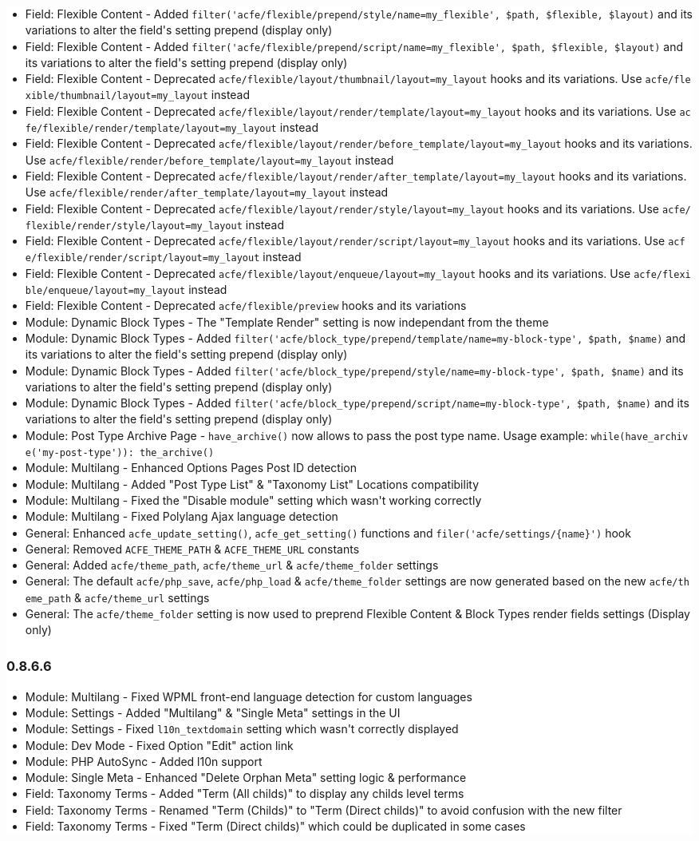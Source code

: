 * Field: Flexible Content - Added `filter('acfe/flexible/prepend/style/name=my_flexible', $path, $flexible, $layout)` and its variations to alter the field's setting prepend (display only)
* Field: Flexible Content - Added `filter('acfe/flexible/prepend/script/name=my_flexible', $path, $flexible, $layout)` and its variations to alter the field's setting prepend (display only)
* Field: Flexible Content - Deprecated `acfe/flexible/layout/thumbnail/layout=my_layout` hooks and its variations. Use `acfe/flexible/thumbnail/layout=my_layout` instead
* Field: Flexible Content - Deprecated `acfe/flexible/layout/render/template/layout=my_layout` hooks and its variations. Use `acfe/flexible/render/template/layout=my_layout` instead
* Field: Flexible Content - Deprecated `acfe/flexible/layout/render/before_template/layout=my_layout` hooks and its variations. Use `acfe/flexible/render/before_template/layout=my_layout` instead
* Field: Flexible Content - Deprecated `acfe/flexible/layout/render/after_template/layout=my_layout` hooks and its variations. Use `acfe/flexible/render/after_template/layout=my_layout` instead
* Field: Flexible Content - Deprecated `acfe/flexible/layout/render/style/layout=my_layout` hooks and its variations. Use `acfe/flexible/render/style/layout=my_layout` instead
* Field: Flexible Content - Deprecated `acfe/flexible/layout/render/script/layout=my_layout` hooks and its variations. Use `acfe/flexible/render/script/layout=my_layout` instead
* Field: Flexible Content - Deprecated `acfe/flexible/layout/enqueue/layout=my_layout` hooks and its variations. Use `acfe/flexible/enqueue/layout=my_layout` instead
* Field: Flexible Content - Deprecated `acfe/flexible/preview` hooks and its variations
* Module: Dynamic Block Types - The "Template Render" setting is now independant from the theme
* Module: Dynamic Block Types - Added `filter('acfe/block_type/prepend/template/name=my-block-type', $path, $name)` and its variations to alter the field's setting prepend (display only)
* Module: Dynamic Block Types - Added `filter('acfe/block_type/prepend/style/name=my-block-type', $path, $name)` and its variations to alter the field's setting prepend (display only)
* Module: Dynamic Block Types - Added `filter('acfe/block_type/prepend/script/name=my-block-type', $path, $name)` and its variations to alter the field's setting prepend (display only)
* Module: Post Type Archive Page - `have_archive()` now allows to pass the post type name. Usage example: `while(have_archive('my-post-type')): the_archive()`
* Module: Multilang - Enhanced Options Pages Post ID detection
* Module: Multilang - Added "Post Type List" & "Taxonomy List" Locations compatibility
* Module: Multilang - Fixed the "Disable module" setting which wasn't working correctly
* Module: Multilang - Fixed Polylang Ajax language detection
* General: Enhanced `acfe_update_setting()`, `acfe_get_setting()` functions and `filer('acfe/settings/{name}')` hook
* General: Removed `ACFE_THEME_PATH` & `ACFE_THEME_URL` constants
* General: Added `acfe/theme_path`, `acfe/theme_url` & `acfe/theme_folder` settings
* General: The default `acfe/php_save`, `acfe/php_load` & `acfe/theme_folder` settings are now generated based on the new `acfe/theme_path` & `acfe/theme_url` settings
* General: The `acfe/theme_folder` setting is now used to preprend Flexible Content & Block Types render fields settings (Display only)

### 0.8.6.6
* Module: Multilang - Fixed WPML front-end language detection for custom languages
* Module: Settings - Added "Multilang" & "Single Meta" settings in the UI
* Module: Settings - Fixed `l10n_textdomain` setting which wasn't correctly displayed
* Module: Dev Mode - Fixed Option "Edit" action link
* Module: PHP AutoSync - Added l10n support
* Module: Single Meta - Enhanced "Delete Orphan Meta" setting logic & performance
* Field: Taxonomy Terms - Added "Term (All childs)" to display any childs level terms
* Field: Taxonomy Terms - Renamed "Term (Childs)" to "Term (Direct childs)" to avoid confusion with the new filter
* Field: Taxonomy Terms - Fixed "Term (Direct childs)" which could be duplicated in some cases
